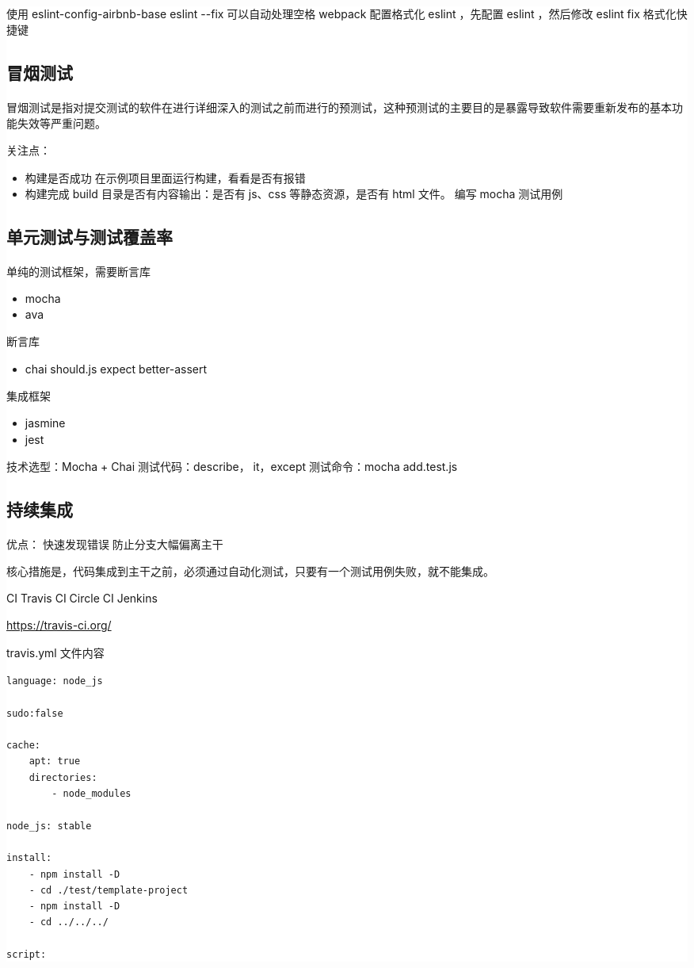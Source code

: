 使用 eslint-config-airbnb-base
eslint --fix 可以自动处理空格
webpack 配置格式化 eslint ，先配置 eslint ，然后修改 eslint fix 格式化快捷键

## 冒烟测试

冒烟测试是指对提交测试的软件在进行详细深入的测试之前而进行的预测试，这种预测试的主要目的是暴露导致软件需要重新发布的基本功能失效等严重问题。

关注点：

- 构建是否成功
  在示例项目里面运行构建，看看是否有报错
- 构建完成 build 目录是否有内容输出：是否有 js、css 等静态资源，是否有 html 文件。
  编写 mocha 测试用例

## 单元测试与测试覆盖率

单纯的测试框架，需要断言库

- mocha
- ava

断言库

- chai should.js expect better-assert

集成框架

- jasmine
- jest

技术选型：Mocha + Chai
测试代码：describe， it，except
测试命令：mocha add.test.js

## 持续集成

优点：
快速发现错误
防止分支大幅偏离主干

核心措施是，代码集成到主干之前，必须通过自动化测试，只要有一个测试用例失败，就不能集成。

CI
Travis CI Circle CI Jenkins

https://travis-ci.org/

travis.yml 文件内容

```
language: node_js

sudo:false

cache:
    apt: true
    directories:
        - node_modules

node_js: stable

install:
    - npm install -D
    - cd ./test/template-project
    - npm install -D
    - cd ../../../

script:
```